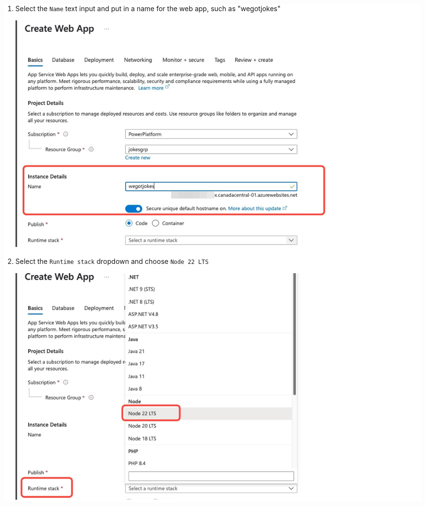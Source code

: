 1. Select the `Name` text input and put in a name for the web app, such as "wegotjokes"

    ![Web App Name](/assets/webappname.png)

1. Select the `Runtime stack` dropdown and choose `Node 22 LTS` 

    ![Web App Runtime](/assets/selectruntime.png)
